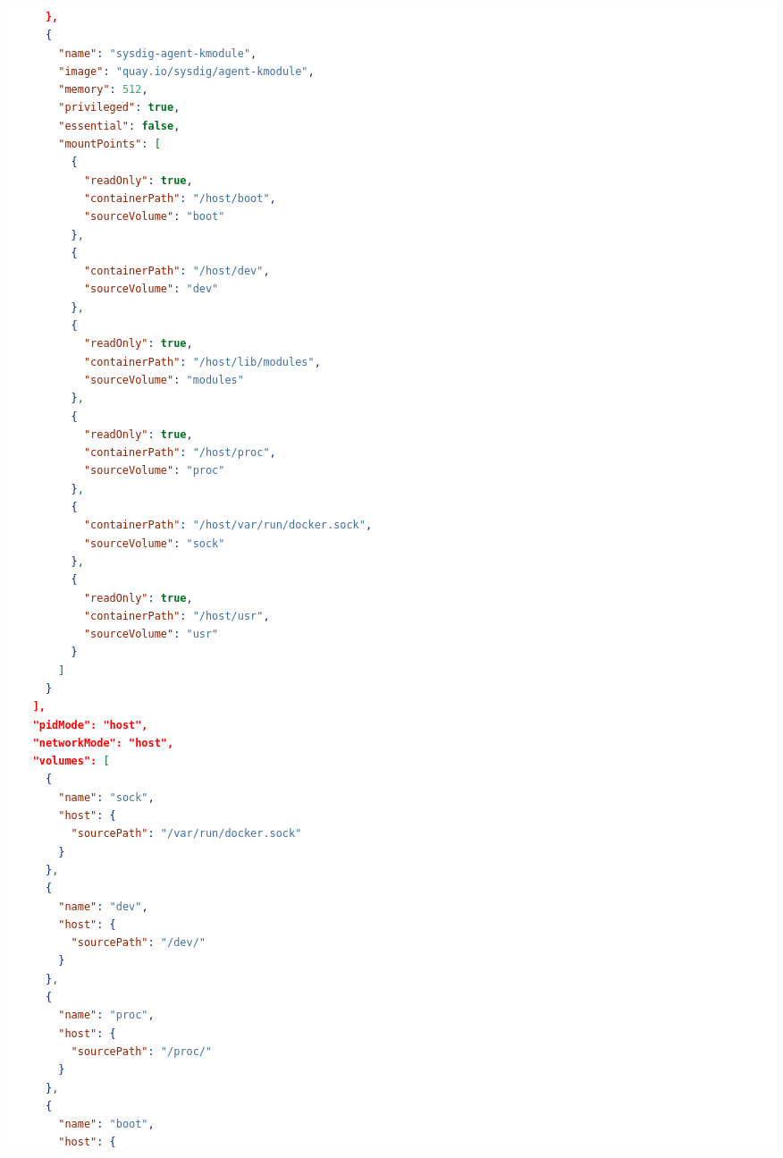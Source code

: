    ```json
         },
         {
           "name": "sysdig-agent-kmodule",
           "image": "quay.io/sysdig/agent-kmodule",
           "memory": 512,
           "privileged": true,
           "essential": false,
           "mountPoints": [
             {
               "readOnly": true,
               "containerPath": "/host/boot",
               "sourceVolume": "boot"
             },
             {
               "containerPath": "/host/dev",
               "sourceVolume": "dev"
             },
             {
               "readOnly": true,
               "containerPath": "/host/lib/modules",
               "sourceVolume": "modules"
             },
             {
               "readOnly": true,
               "containerPath": "/host/proc",
               "sourceVolume": "proc"
             },
             {
               "containerPath": "/host/var/run/docker.sock",
               "sourceVolume": "sock"
             },
             {
               "readOnly": true,
               "containerPath": "/host/usr",
               "sourceVolume": "usr"
             }
           ]
         }
       ],
       "pidMode": "host",
       "networkMode": "host",
       "volumes": [
         {
           "name": "sock",
           "host": {
             "sourcePath": "/var/run/docker.sock"
           }
         },
         {
           "name": "dev",
           "host": {
             "sourcePath": "/dev/"
           }
         },
         {
           "name": "proc",
           "host": {
             "sourcePath": "/proc/"
           }
         },
         {
           "name": "boot",
           "host": {
   ```